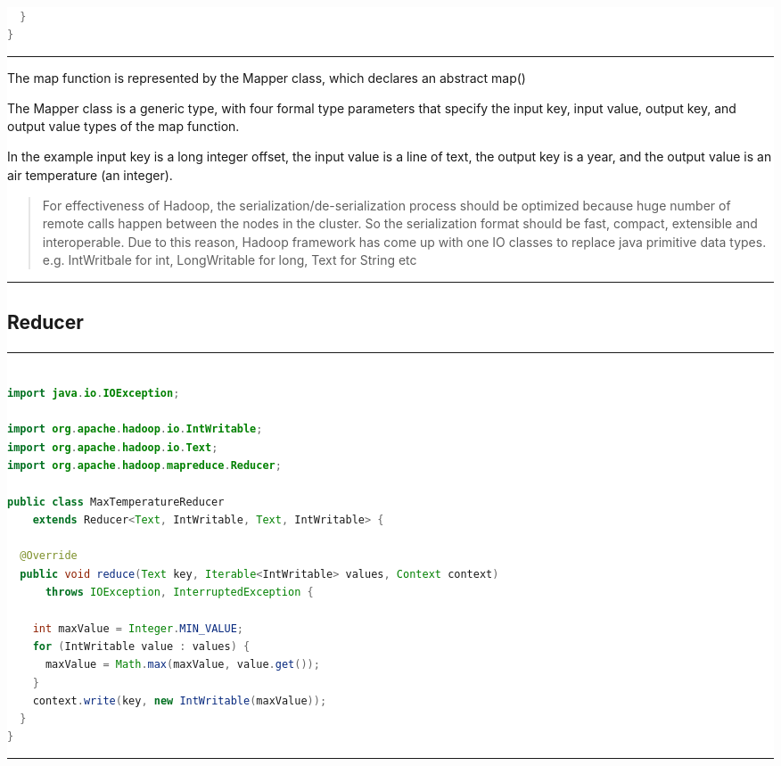 ```java
  }
}

```


---

The map function is represented by the Mapper class, which declares an abstract map() 

The Mapper class is a generic type, with four formal type parameters that specify the input key, input value, output key, and output value types of the map function. 

In the example input key is a long integer offset, the input value is a line of text, the output key is a year, and the output value is an air temperature (an integer). 


> For effectiveness of Hadoop, the serialization/de-serialization process should be optimized because huge number of remote calls happen between the nodes in the cluster. So the serialization format should be fast, compact, extensible and interoperable. Due to this reason, Hadoop framework has come up with one IO classes to replace java primitive data types. e.g. IntWritbale for int, LongWritable for long, Text for String etc


---

## Reducer

---

```java 

import java.io.IOException;

import org.apache.hadoop.io.IntWritable;
import org.apache.hadoop.io.Text;
import org.apache.hadoop.mapreduce.Reducer;

public class MaxTemperatureReducer
    extends Reducer<Text, IntWritable, Text, IntWritable> {
  
  @Override
  public void reduce(Text key, Iterable<IntWritable> values, Context context)
      throws IOException, InterruptedException {
    
    int maxValue = Integer.MIN_VALUE;
    for (IntWritable value : values) {
      maxValue = Math.max(maxValue, value.get());
    }
    context.write(key, new IntWritable(maxValue));
  }
}

```

---